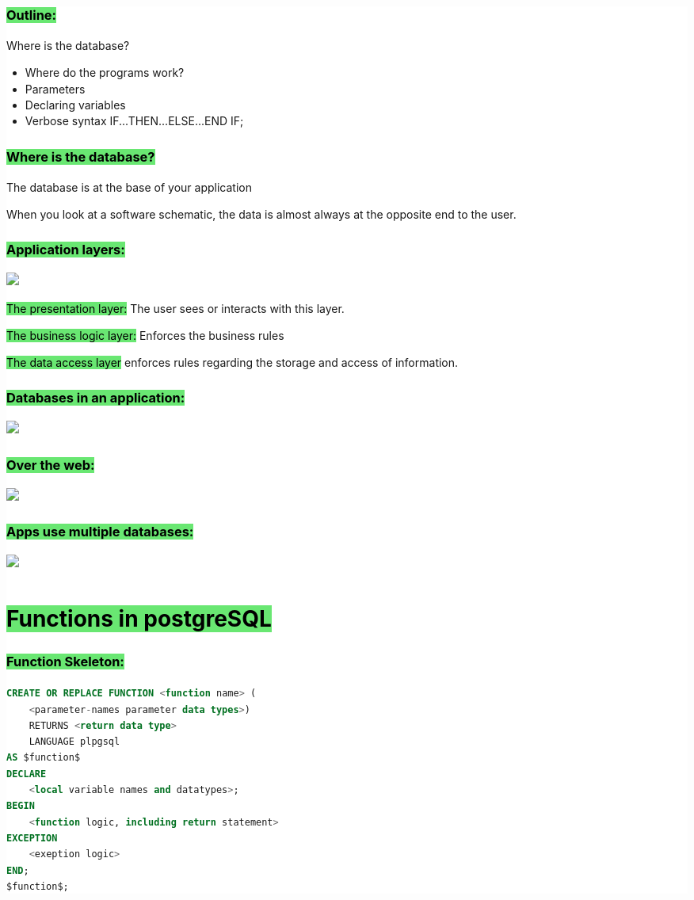 ### <mark style="background: #69E772;">Outline:</mark>

Where is the database?  
- Where do the programs work?  
- Parameters  
- Declaring variables  
- Verbose syntax IF...THEN...ELSE...END IF;

### <mark style="background: #69E772;">Where is the database?</mark>

The database is at the base of your application  

When you look at a software schematic, the data is almost always at the opposite end to the user.

### <mark style="background: #69E772;">Application layers:</mark>

![](https://i.imgur.com/EKm9CwY.png)

<mark style="background: #69E772;">The presentation layer:</mark> The user sees or interacts with this layer.  

<mark style="background: #69E772;">The business logic layer:</mark> Enforces the business rules  

<mark style="background: #69E772;">The data access layer</mark> enforces rules regarding the storage and access of information.

### <mark style="background: #69E772;">Databases in an application:</mark>

![](https://i.imgur.com/8jcCq0d.png)

### <mark style="background: #69E772;">Over the web:</mark>

![](https://i.imgur.com/tqIK1gW.png)

### <mark style="background: #69E772;">Apps use multiple databases:</mark>

![](https://i.imgur.com/13FTMUP.png)

# <mark style="background: #69E772;">Functions in postgreSQL</mark>

### <mark style="background: #69E772;">Function Skeleton:</mark>

```SQL
CREATE OR REPLACE FUNCTION <function name> (  
	<parameter-names parameter data types>)  
	RETURNS <return data type>  
	LANGUAGE plpgsql  
AS $function$  
DECLARE  
	<local variable names and datatypes>;  
BEGIN  
	<function logic, including return statement> 
EXCEPTION  
	<exeption logic>  
END;  
$function$;
```
